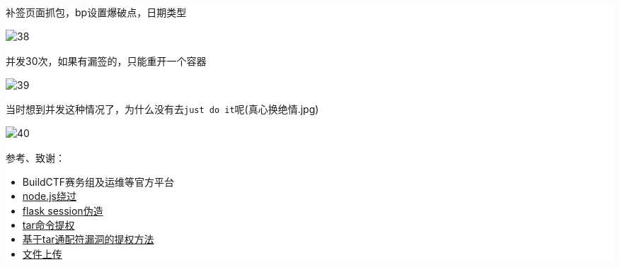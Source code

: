 补签页面抓包，bp设置爆破点，日期类型

![38](https://the0n3.top/medias/buildCTF/38.png)

并发30次，如果有漏签的，只能重开一个容器

![39](https://the0n3.top/medias/buildCTF/39.png)

当时想到并发这种情况了，为什么没有去`just do it`呢(真心换绝情.jpg)

![40](https://the0n3.top/medias/buildCTF/40.png)



参考、致谢：

- BuildCTF赛务组及运维等官方平台
- [node.js绕过](https://lazzzaro.github.io/2020/12/21/web-node-js%E7%BB%95%E8%BF%87/index.html)
- [flask session伪造](https://chenlvtang.top/2021/02/01/Flask%E5%AE%A2%E6%88%B7%E7%AB%AFsession%E4%BC%AA%E9%80%A0/)
- [tar命令提权](https://www.cnblogs.com/zlgxzswjy/p/15210570.html)
- [基于tar通配符漏洞的提权方法](https://www.cnblogs.com/jhinjax/p/17067082.html)
- [文件上传](https://websec.readthedocs.io/zh/latest/vuln/fileupload.html)
